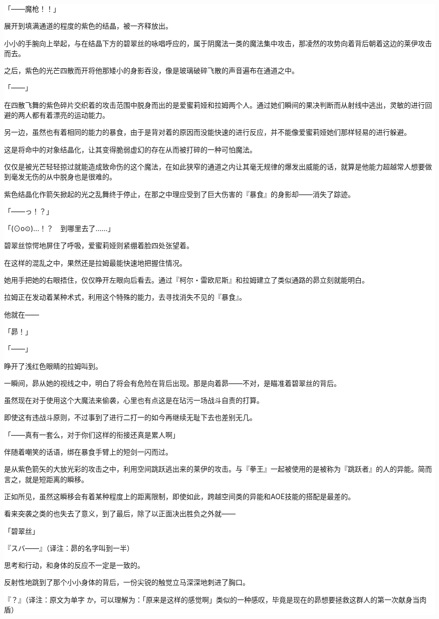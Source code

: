 「――魔枪！！」

展开到填满通道的程度的紫色的结晶，被一齐释放出。

小小的手腕向上举起，与在结晶下方的碧翠丝的咏唱呼应的，属于阴魔法一类的魔法集中攻击，那凌然的攻势向着背后朝着这边的莱伊攻击而去。

之后，紫色的光芒四散而开将他那矮小的身影吞没，像是玻璃破碎飞散的声音遍布在通道之中。

「——」

在四散飞舞的紫色碎片交织着的攻击范围中脱身而出的是爱蜜莉娅和拉姆两个人。通过她们瞬间的果决判断而从射线中逃出，灵敏的进行回避的两人都有着漂亮的运动能力。

另一边，虽然也有着相同的能力的暴食，由于是背对着的原因而没能快速的进行反应，并不能像爱蜜莉娅她们那样轻易的进行躲避。

这是将命中的对象结晶化，让其变得脆弱虚幻的存在从而被打碎的一种可怕魔法。

仅仅是被光芒轻轻掠过就能造成致命伤的这个魔法，在如此狭窄的通道之内让其毫无规律的爆发出威能的话，就算是他能力超越常人想要做到毫发无伤的从中脱身也是很难的。

紫色结晶化作箭矢掀起的光之乱舞终于停止，在那之中理应受到了巨大伤害的『暴食』的身影却——消失了踪迹。

「――っ！？」

「(⊙o⊙)…！？　到哪里去了……」

碧翠丝惊愕地屏住了呼吸，爱蜜莉娅则紧绷着脸四处张望着。

在这样的混乱之中，果然还是拉姆最能快速地把握住情况。

她用手把她的右眼捂住，仅仅睁开左眼向后看去。通过『柯尔・雷欧尼斯』和拉姆建立了类似通路的昴立刻就能明白。

拉姆正在发动着某种术式，利用这个特殊的能力，去寻找消失不见的『暴食』。

他就在——

「昴！」

「——」

睁开了浅红色眼睛的拉姆叫到。

一瞬间，昴从她的视线之中，明白了将会有危险在背后出现。那是向着昴——不对，是瞄准着碧翠丝的背后。

虽然现在对于使用这个大魔法来偷袭，心里也有点这是在玷污一场战斗自责的打算。

即使这有违战斗原则，不过事到了进行二打一的如今再继续无耻下去也差别无几。

「——真有一套么，对于你们这样的衔接还真是累人啊」

伴随着嘲笑的话语，绑在暴食手臂上的短剑一闪而过。

是从紫色箭矢的大放光彩的攻击之中，利用空间跳跃逃出来的莱伊的攻击。与『拳王』一起被使用的是被称为『跳跃者』的人的异能。简而言之，就是短距离的瞬移。

正如所见，虽然这瞬移会有着某种程度上的距离限制，即使如此，跨越空间类的异能和AOE技能的搭配是最差的。

看来突袭之类的也失去了意义，到了最后，除了以正面决出胜负之外就——

「碧翠丝」

『スバ——』（译注：昴的名字叫到一半）

思考和行动，和身体的反应不一定是一致的。

反射性地跳到了那个小小身体的背后，一份尖锐的触觉立马深深地刺进了胸口。

『？』（译注：原文为单字 か，可以理解为：「原来是这样的感觉啊」类似的一种感叹，毕竟是现在的昴想要拯救这群人的第一次献身当肉盾）
